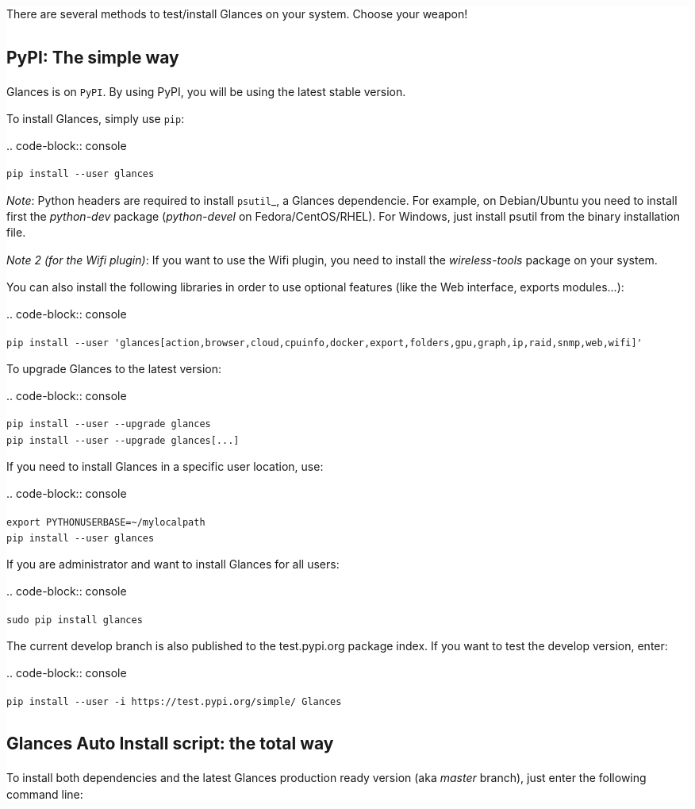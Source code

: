 There are several methods to test/install Glances on your system. Choose your weapon!

PyPI: The simple way
--------------------

Glances is on ``PyPI``. By using PyPI, you will be using the latest
stable version.

To install Glances, simply use ``pip``:

.. code-block:: console

    pip install --user glances

*Note*: Python headers are required to install `psutil`_, a Glances
dependencie. For example, on Debian/Ubuntu you need to install first
the *python-dev* package (*python-devel* on Fedora/CentOS/RHEL).
For Windows, just install psutil from the binary installation file.

*Note 2 (for the Wifi plugin)*: If you want to use the Wifi plugin, you need
to install the *wireless-tools* package on your system.

You can also install the following libraries in order to use optional
features (like the Web interface, exports modules...):

.. code-block:: console

    pip install --user 'glances[action,browser,cloud,cpuinfo,docker,export,folders,gpu,graph,ip,raid,snmp,web,wifi]'

To upgrade Glances to the latest version:

.. code-block:: console

    pip install --user --upgrade glances
    pip install --user --upgrade glances[...]

If you need to install Glances in a specific user location, use:

.. code-block:: console

    export PYTHONUSERBASE=~/mylocalpath
    pip install --user glances

If you are administrator and want to install Glances for all users:

.. code-block:: console

    sudo pip install glances

The current develop branch is also published to the test.pypi.org package index.
If you want to test the develop version, enter:

.. code-block:: console

    pip install --user -i https://test.pypi.org/simple/ Glances


Glances Auto Install script: the total way
------------------------------------------

To install both dependencies and the latest Glances production ready version
(aka *master* branch), just enter the following command line:

